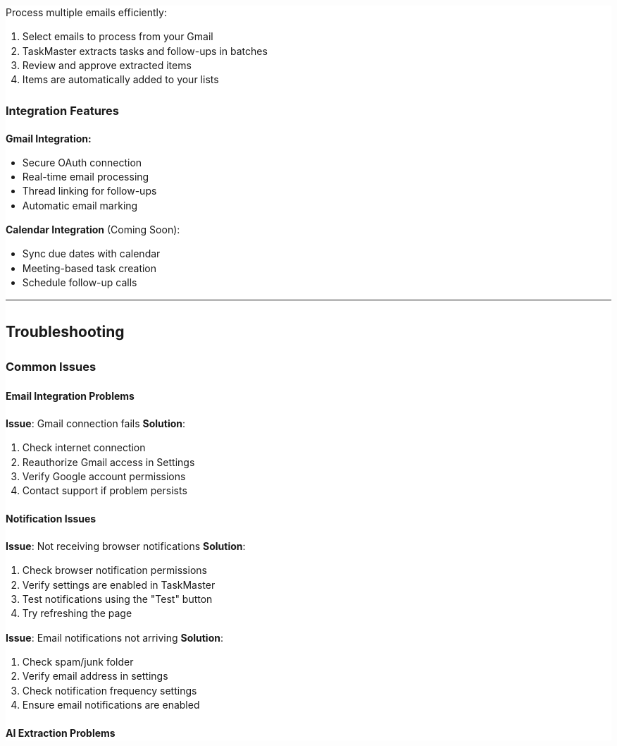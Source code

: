 Process multiple emails efficiently:

1. Select emails to process from your Gmail
2. TaskMaster extracts tasks and follow-ups in batches
3. Review and approve extracted items
4. Items are automatically added to your lists

### Integration Features

**Gmail Integration:**
- Secure OAuth connection
- Real-time email processing
- Thread linking for follow-ups
- Automatic email marking

**Calendar Integration** (Coming Soon):
- Sync due dates with calendar
- Meeting-based task creation
- Schedule follow-up calls

---

## Troubleshooting

### Common Issues

#### Email Integration Problems

**Issue**: Gmail connection fails
**Solution**: 
1. Check internet connection
2. Reauthorize Gmail access in Settings
3. Verify Google account permissions
4. Contact support if problem persists

#### Notification Issues

**Issue**: Not receiving browser notifications
**Solution**:
1. Check browser notification permissions
2. Verify settings are enabled in TaskMaster
3. Test notifications using the "Test" button
4. Try refreshing the page

**Issue**: Email notifications not arriving
**Solution**:
1. Check spam/junk folder
2. Verify email address in settings
3. Check notification frequency settings
4. Ensure email notifications are enabled

#### AI Extraction Problems
